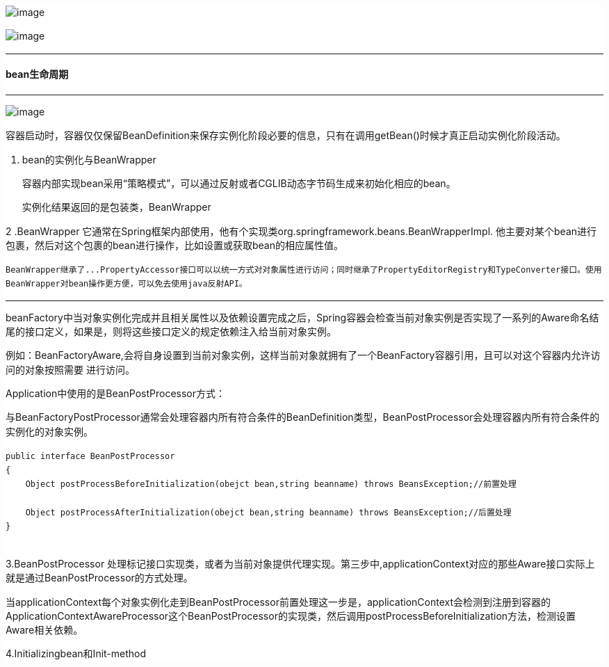  ![image](http://7xpuj1.com1.z0.glb.clouddn.com/DatePropertyEditorRegistrar.png)
 
 ![image](http://7xpuj1.com1.z0.glb.clouddn.com/%E8%87%AA%E5%AE%9A%E4%B9%89propertyEditor.png)
 
---
 
####   bean生命周期

---

![image](http://7xpuj1.com1.z0.glb.clouddn.com/beanLife.png)

容器启动时，容器仅仅保留BeanDefinition来保存实例化阶段必要的信息，只有在调用getBean()时候才真正启动实例化阶段活动。


1. bean的实例化与BeanWrapper 

   容器内部实现bean采用“策略模式”，可以通过反射或者CGLIB动态字节码生成来初始化相应的bean。
   
   实例化结果返回的是包装类，BeanWrapper

 2 .BeanWrapper 它通常在Spring框架内部使用，他有个实现类org.springframework.beans.BeanWrapperImpl. 他主要对某个bean进行包裹，然后对这个包裹的bean进行操作，比如设置或获取bean的相应属性值。

    BeanWrapper继承了...PropertyAccessor接口可以以统一方式对对象属性进行访问；同时继承了PropertyEditorRegistry和TypeConverter接口。使用BeanWrapper对bean操作更方便，可以免去使用java反射API。

 ---
 beanFactory中当对象实例化完成并且相关属性以及依赖设置完成之后，Spring容器会检查当前对象实例是否实现了一系列的Aware命名结尾的接口定义，如果是，则将这些接口定义的规定依赖注入给当前对象实例。

 例如：BeanFactoryAware,会将自身设置到当前对象实例，这样当前对象就拥有了一个BeanFactory容器引用，且可以对这个容器内允许访问的对象按照需要 进行访问。


 Application中使用的是BeanPostProcessor方式：

 与BeanFactoryPostProcessor通常会处理容器内所有符合条件的BeanDefinition类型，BeanPostProcessor会处理容器内所有符合条件的实例化的对象实例。

 ```
 public interface BeanPostProcessor
 {
     Object postProcessBeforeInitialization(obejct bean,string beanname) throws BeansException;//前置处理

     Object postProcessAfterInitialization(obejct bean,string beanname) throws BeansException;//后置处理
 }


 ```

3.BeanPostProcessor 处理标记接口实现类，或者为当前对象提供代理实现。第三步中,applicationContext对应的那些Aware接口实际上就是通过BeanPostProcessor的方式处理。

当applicationContext每个对象实例化走到BeanPostProcessor前置处理这一步是，applicationContext会检测到注册到容器的ApplicationContextAwareProcessor这个BeanPostProcessor的实现类，然后调用postProcessBeforeInitialization方法，检测设置Aware相关依赖。


4.Initializingbean和Init-method
